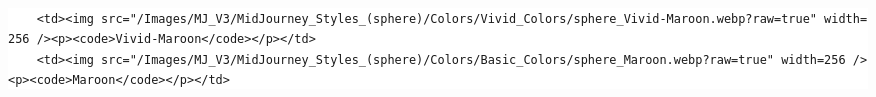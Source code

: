 		<td><img src="/Images/MJ_V3/MidJourney_Styles_(sphere)/Colors/Vivid_Colors/sphere_Vivid-Maroon.webp?raw=true" width=256 /><p><code>Vivid-Maroon</code></p></td>
		<td><img src="/Images/MJ_V3/MidJourney_Styles_(sphere)/Colors/Basic_Colors/sphere_Maroon.webp?raw=true" width=256 /><p><code>Maroon</code></p></td>